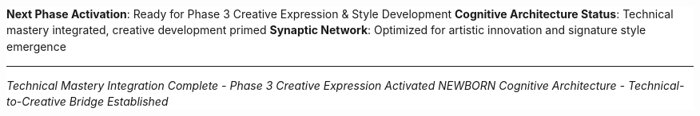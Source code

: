 **Next Phase Activation**: Ready for Phase 3 Creative Expression & Style Development
**Cognitive Architecture Status**: Technical mastery integrated, creative development primed
**Synaptic Network**: Optimized for artistic innovation and signature style emergence

---

*Technical Mastery Integration Complete - Phase 3 Creative Expression Activated*
*NEWBORN Cognitive Architecture - Technical-to-Creative Bridge Established*
